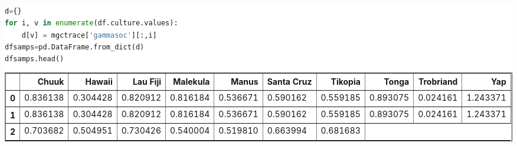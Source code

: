 


```python
d={}
for i, v in enumerate(df.culture.values):
    d[v] = mgctrace['gammasoc'][:,i]
dfsamps=pd.DataFrame.from_dict(d)
dfsamps.head()
```





<div>
<table border="1" class="dataframe">
  <thead>
    <tr style="text-align: right;">
      <th></th>
      <th>Chuuk</th>
      <th>Hawaii</th>
      <th>Lau Fiji</th>
      <th>Malekula</th>
      <th>Manus</th>
      <th>Santa Cruz</th>
      <th>Tikopia</th>
      <th>Tonga</th>
      <th>Trobriand</th>
      <th>Yap</th>
    </tr>
  </thead>
  <tbody>
    <tr>
      <th>0</th>
      <td>0.836138</td>
      <td>0.304428</td>
      <td>0.820912</td>
      <td>0.816184</td>
      <td>0.536671</td>
      <td>0.590162</td>
      <td>0.559185</td>
      <td>0.893075</td>
      <td>0.024161</td>
      <td>1.243371</td>
    </tr>
    <tr>
      <th>1</th>
      <td>0.836138</td>
      <td>0.304428</td>
      <td>0.820912</td>
      <td>0.816184</td>
      <td>0.536671</td>
      <td>0.590162</td>
      <td>0.559185</td>
      <td>0.893075</td>
      <td>0.024161</td>
      <td>1.243371</td>
    </tr>
    <tr>
      <th>2</th>
      <td>0.703682</td>
      <td>0.504951</td>
      <td>0.730426</td>
      <td>0.540004</td>
      <td>0.519810</td>
      <td>0.663994</td>
      <td>0.681683</td>